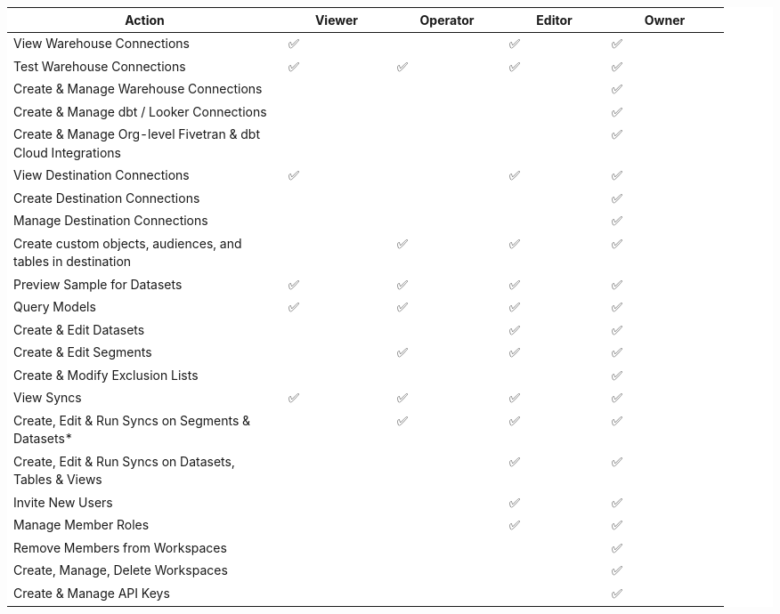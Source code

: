 <table><thead><tr><th width="295">Action</th><th width="108">Viewer</th><th width="112">Operator</th><th width="101">Editor</th><th width="119">Owner</th></tr></thead><tbody><tr><td>View Warehouse Connections</td><td><span data-gb-custom-inline data-tag="emoji" data-code="2705">✅</span></td><td></td><td><span data-gb-custom-inline data-tag="emoji" data-code="2705">✅</span></td><td><span data-gb-custom-inline data-tag="emoji" data-code="2705">✅</span></td></tr><tr><td>Test Warehouse Connections</td><td><span data-gb-custom-inline data-tag="emoji" data-code="2705">✅</span></td><td><span data-gb-custom-inline data-tag="emoji" data-code="2705">✅</span></td><td><span data-gb-custom-inline data-tag="emoji" data-code="2705">✅</span></td><td><span data-gb-custom-inline data-tag="emoji" data-code="2705">✅</span></td></tr><tr><td>Create &#x26; Manage Warehouse Connections</td><td></td><td></td><td></td><td><span data-gb-custom-inline data-tag="emoji" data-code="2705">✅</span></td></tr><tr><td>Create &#x26; Manage dbt / Looker Connections</td><td></td><td></td><td></td><td><span data-gb-custom-inline data-tag="emoji" data-code="2705">✅</span></td></tr><tr><td>Create &#x26; Manage Org-level Fivetran &#x26; dbt Cloud Integrations</td><td></td><td></td><td></td><td><span data-gb-custom-inline data-tag="emoji" data-code="2705">✅</span></td></tr><tr><td>View Destination Connections</td><td><span data-gb-custom-inline data-tag="emoji" data-code="2705">✅</span></td><td></td><td><span data-gb-custom-inline data-tag="emoji" data-code="2705">✅</span></td><td><span data-gb-custom-inline data-tag="emoji" data-code="2705">✅</span></td></tr><tr><td>Create Destination Connections</td><td></td><td></td><td></td><td><span data-gb-custom-inline data-tag="emoji" data-code="2705">✅</span></td></tr><tr><td>Manage Destination Connections</td><td></td><td></td><td></td><td><span data-gb-custom-inline data-tag="emoji" data-code="2705">✅</span></td></tr><tr><td>Create custom objects, audiences, and tables in destination</td><td></td><td><span data-gb-custom-inline data-tag="emoji" data-code="2705">✅</span></td><td><span data-gb-custom-inline data-tag="emoji" data-code="2705">✅</span></td><td><span data-gb-custom-inline data-tag="emoji" data-code="2705">✅</span></td></tr><tr><td>Preview Sample for Datasets</td><td><span data-gb-custom-inline data-tag="emoji" data-code="2705">✅</span></td><td><span data-gb-custom-inline data-tag="emoji" data-code="2705">✅</span></td><td><span data-gb-custom-inline data-tag="emoji" data-code="2705">✅</span></td><td><span data-gb-custom-inline data-tag="emoji" data-code="2705">✅</span></td></tr><tr><td>Query Models</td><td><span data-gb-custom-inline data-tag="emoji" data-code="2705">✅</span></td><td><span data-gb-custom-inline data-tag="emoji" data-code="2705">✅</span></td><td><span data-gb-custom-inline data-tag="emoji" data-code="2705">✅</span></td><td><span data-gb-custom-inline data-tag="emoji" data-code="2705">✅</span></td></tr><tr><td>Create &#x26; Edit Datasets</td><td></td><td></td><td><span data-gb-custom-inline data-tag="emoji" data-code="2705">✅</span></td><td><span data-gb-custom-inline data-tag="emoji" data-code="2705">✅</span></td></tr><tr><td>Create &#x26; Edit Segments</td><td></td><td><span data-gb-custom-inline data-tag="emoji" data-code="2705">✅</span></td><td><span data-gb-custom-inline data-tag="emoji" data-code="2705">✅</span></td><td><span data-gb-custom-inline data-tag="emoji" data-code="2705">✅</span></td></tr><tr><td>Create &#x26; Modify Exclusion Lists</td><td></td><td></td><td></td><td><span data-gb-custom-inline data-tag="emoji" data-code="2705">✅</span></td></tr><tr><td>View Syncs</td><td><span data-gb-custom-inline data-tag="emoji" data-code="2705">✅</span></td><td><span data-gb-custom-inline data-tag="emoji" data-code="2705">✅</span></td><td><span data-gb-custom-inline data-tag="emoji" data-code="2705">✅</span></td><td><span data-gb-custom-inline data-tag="emoji" data-code="2705">✅</span></td></tr><tr><td>Create, Edit &#x26; Run Syncs on Segments &#x26; Datasets*</td><td></td><td><span data-gb-custom-inline data-tag="emoji" data-code="2705">✅</span></td><td><span data-gb-custom-inline data-tag="emoji" data-code="2705">✅</span></td><td><span data-gb-custom-inline data-tag="emoji" data-code="2705">✅</span></td></tr><tr><td>Create, Edit &#x26; Run Syncs on Datasets, Tables &#x26; Views</td><td></td><td></td><td><span data-gb-custom-inline data-tag="emoji" data-code="2705">✅</span></td><td><span data-gb-custom-inline data-tag="emoji" data-code="2705">✅</span></td></tr><tr><td>Invite New Users</td><td></td><td></td><td><span data-gb-custom-inline data-tag="emoji" data-code="2705">✅</span></td><td><span data-gb-custom-inline data-tag="emoji" data-code="2705">✅</span></td></tr><tr><td>Manage Member Roles</td><td></td><td></td><td><span data-gb-custom-inline data-tag="emoji" data-code="2705">✅</span></td><td><span data-gb-custom-inline data-tag="emoji" data-code="2705">✅</span></td></tr><tr><td>Remove Members from Workspaces</td><td></td><td></td><td></td><td><span data-gb-custom-inline data-tag="emoji" data-code="2705">✅</span></td></tr><tr><td>Create, Manage, Delete Workspaces</td><td></td><td></td><td></td><td><span data-gb-custom-inline data-tag="emoji" data-code="2705">✅</span></td></tr><tr><td>Create &#x26; Manage API Keys</td><td></td><td></td><td></td><td><span data-gb-custom-inline data-tag="emoji" data-code="2705">✅</span></td></tr></tbody></table>
